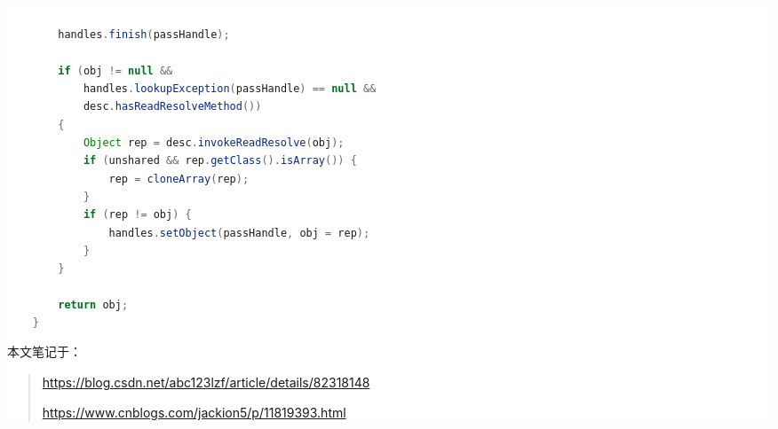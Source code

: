 ```java

        handles.finish(passHandle);

        if (obj != null &&
            handles.lookupException(passHandle) == null &&
            desc.hasReadResolveMethod())
        {
            Object rep = desc.invokeReadResolve(obj);
            if (unshared && rep.getClass().isArray()) {
                rep = cloneArray(rep);
            }
            if (rep != obj) {
                handles.setObject(passHandle, obj = rep);
            }
        }

        return obj;
    }
```



本文笔记于：

> https://blog.csdn.net/abc123lzf/article/details/82318148
>
> https://www.cnblogs.com/jackion5/p/11819393.html